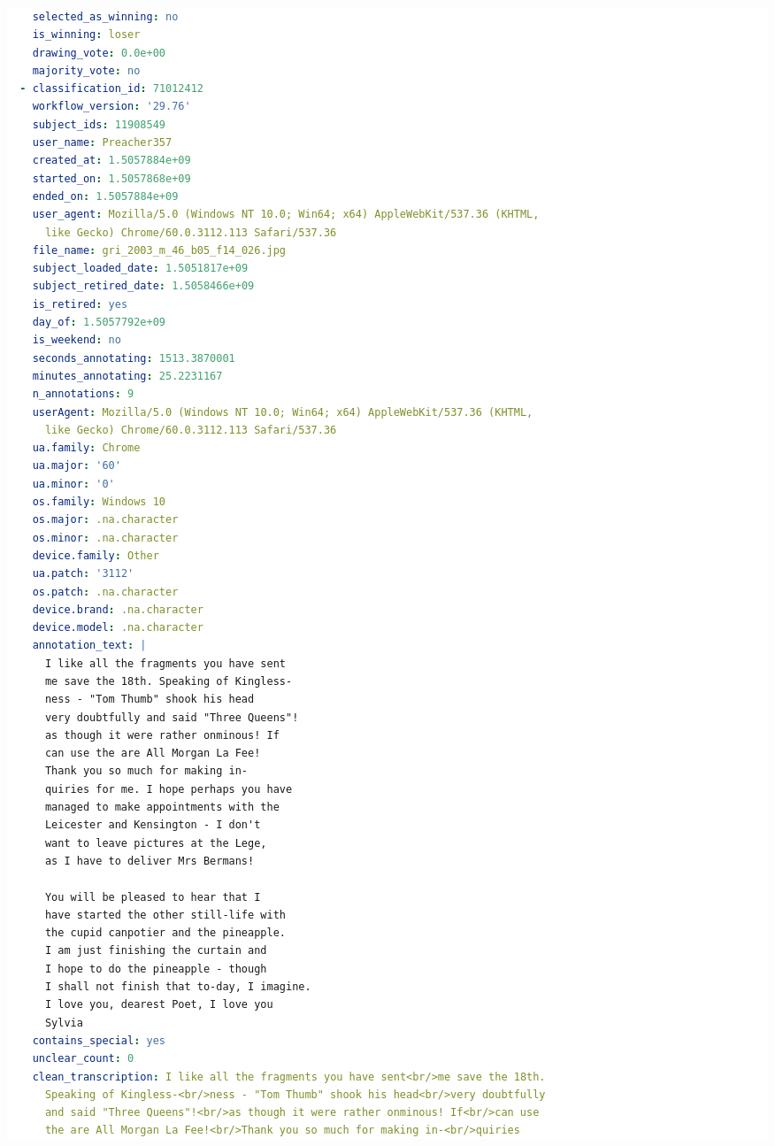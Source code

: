 ```yaml
    selected_as_winning: no
    is_winning: loser
    drawing_vote: 0.0e+00
    majority_vote: no
  - classification_id: 71012412
    workflow_version: '29.76'
    subject_ids: 11908549
    user_name: Preacher357
    created_at: 1.5057884e+09
    started_on: 1.5057868e+09
    ended_on: 1.5057884e+09
    user_agent: Mozilla/5.0 (Windows NT 10.0; Win64; x64) AppleWebKit/537.36 (KHTML,
      like Gecko) Chrome/60.0.3112.113 Safari/537.36
    file_name: gri_2003_m_46_b05_f14_026.jpg
    subject_loaded_date: 1.5051817e+09
    subject_retired_date: 1.5058466e+09
    is_retired: yes
    day_of: 1.5057792e+09
    is_weekend: no
    seconds_annotating: 1513.3870001
    minutes_annotating: 25.2231167
    n_annotations: 9
    userAgent: Mozilla/5.0 (Windows NT 10.0; Win64; x64) AppleWebKit/537.36 (KHTML,
      like Gecko) Chrome/60.0.3112.113 Safari/537.36
    ua.family: Chrome
    ua.major: '60'
    ua.minor: '0'
    os.family: Windows 10
    os.major: .na.character
    os.minor: .na.character
    device.family: Other
    ua.patch: '3112'
    os.patch: .na.character
    device.brand: .na.character
    device.model: .na.character
    annotation_text: |
      I like all the fragments you have sent
      me save the 18th. Speaking of Kingless-
      ness - "Tom Thumb" shook his head
      very doubtfully and said "Three Queens"!
      as though it were rather onminous! If
      can use the are All Morgan La Fee!
      Thank you so much for making in-
      quiries for me. I hope perhaps you have
      managed to make appointments with the
      Leicester and Kensington - I don't
      want to leave pictures at the Lege,
      as I have to deliver Mrs Bermans!

      You will be pleased to hear that I
      have started the other still-life with
      the cupid canpotier and the pineapple.
      I am just finishing the curtain and
      I hope to do the pineapple - though
      I shall not finish that to-day, I imagine.
      I love you, dearest Poet, I love you
      Sylvia
    contains_special: yes
    unclear_count: 0
    clean_transcription: I like all the fragments you have sent<br/>me save the 18th.
      Speaking of Kingless-<br/>ness - "Tom Thumb" shook his head<br/>very doubtfully
      and said "Three Queens"!<br/>as though it were rather onminous! If<br/>can use
      the are All Morgan La Fee!<br/>Thank you so much for making in-<br/>quiries
```